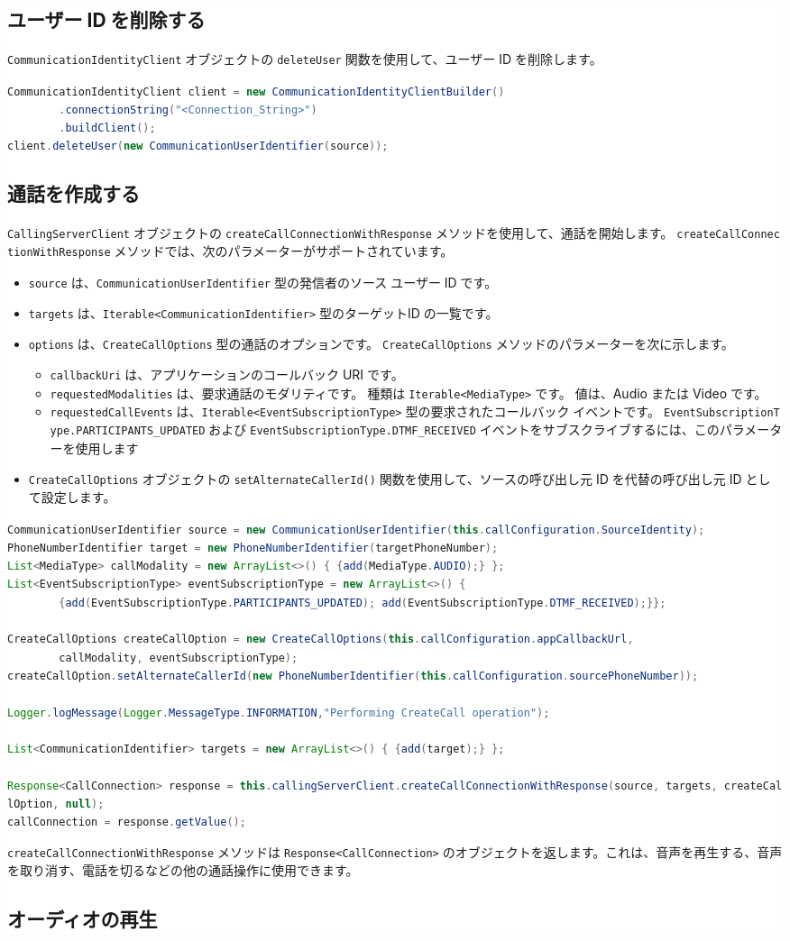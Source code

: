 ## <a name="delete-user-identity"></a>ユーザー ID を削除する

`CommunicationIdentityClient` オブジェクトの `deleteUser` 関数を使用して、ユーザー ID を削除します。

```java
CommunicationIdentityClient client = new CommunicationIdentityClientBuilder()
        .connectionString("<Connection_String>")
        .buildClient();
client.deleteUser(new CommunicationUserIdentifier(source));    
```

## <a name="create-a-call"></a>通話を作成する

`CallingServerClient` オブジェクトの `createCallConnectionWithResponse` メソッドを使用して、通話を開始します。 `createCallConnectionWithResponse` メソッドでは、次のパラメーターがサポートされています。
- `source` は、`CommunicationUserIdentifier` 型の発信者のソース ユーザー ID です。
- `targets` は、`Iterable<CommunicationIdentifier>` 型のターゲットID の一覧です。
- `options` は、`CreateCallOptions` 型の通話のオプションです。 `CreateCallOptions` メソッドのパラメーターを次に示します。

    - `callbackUri` は、アプリケーションのコールバック URI です。
    - `requestedModalities` は、要求通話のモダリティです。 種類は `Iterable<MediaType>` です。 値は、Audio または Video です。
    - `requestedCallEvents` は、`Iterable<EventSubscriptionType>` 型の要求されたコールバック イベントです。 `EventSubscriptionType.PARTICIPANTS_UPDATED` および `EventSubscriptionType.DTMF_RECEIVED` イベントをサブスクライブするには、このパラメーターを使用します

- `CreateCallOptions` オブジェクトの `setAlternateCallerId()` 関数を使用して、ソースの呼び出し元 ID を代替の呼び出し元 ID として設定します。

```java
CommunicationUserIdentifier source = new CommunicationUserIdentifier(this.callConfiguration.SourceIdentity);
PhoneNumberIdentifier target = new PhoneNumberIdentifier(targetPhoneNumber);
List<MediaType> callModality = new ArrayList<>() { {add(MediaType.AUDIO);} };
List<EventSubscriptionType> eventSubscriptionType = new ArrayList<>() {
        {add(EventSubscriptionType.PARTICIPANTS_UPDATED); add(EventSubscriptionType.DTMF_RECEIVED);}};

CreateCallOptions createCallOption = new CreateCallOptions(this.callConfiguration.appCallbackUrl,
        callModality, eventSubscriptionType);
createCallOption.setAlternateCallerId(new PhoneNumberIdentifier(this.callConfiguration.sourcePhoneNumber));

Logger.logMessage(Logger.MessageType.INFORMATION,"Performing CreateCall operation");

List<CommunicationIdentifier> targets = new ArrayList<>() { {add(target);} };

Response<CallConnection> response = this.callingServerClient.createCallConnectionWithResponse(source, targets, createCallOption, null);
callConnection = response.getValue();
```

`createCallConnectionWithResponse` メソッドは `Response<CallConnection>` のオブジェクトを返します。これは、音声を再生する、音声を取り消す、電話を切るなどの他の通話操作に使用できます。

## <a name="play-audio"></a>オーディオの再生
